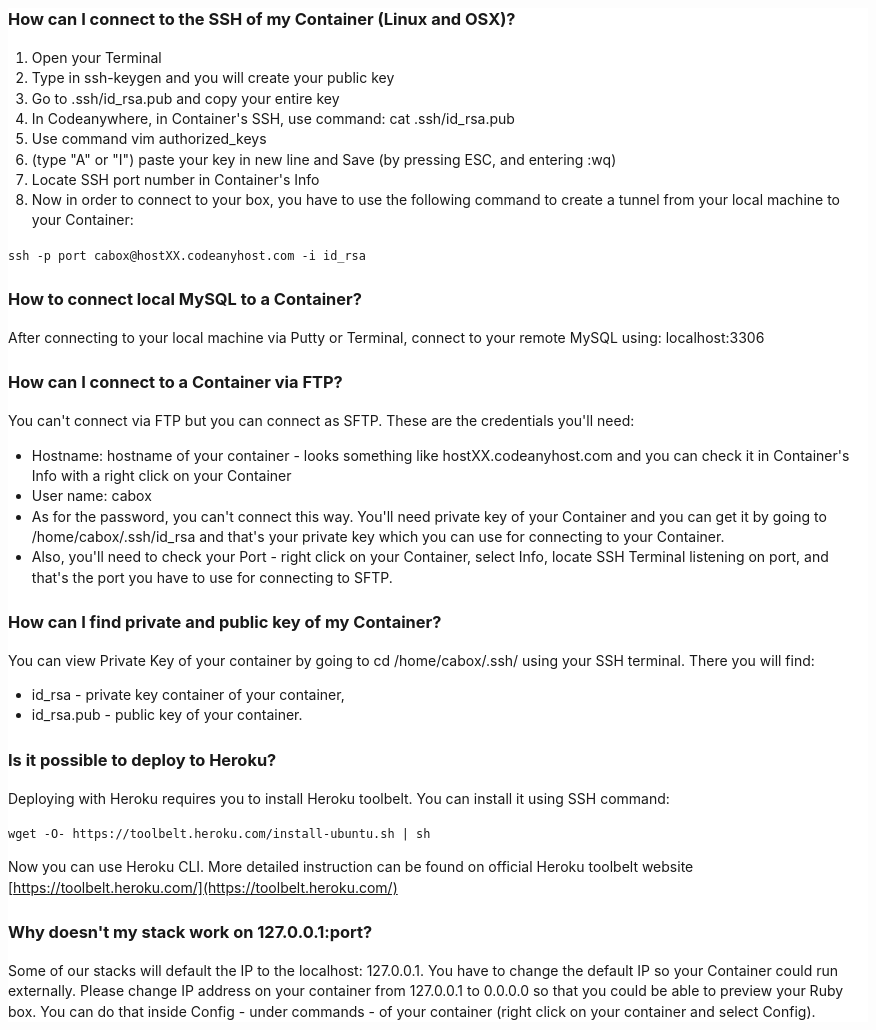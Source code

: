 ### How can I connect to the SSH of my Container (Linux and OSX)?
1. Open your Terminal
2. Type in ssh-keygen and you will create your public key
3. Go to .ssh/id_rsa.pub and copy your entire key
4. In Codeanywhere, in Container's SSH, use command: cat .ssh/id_rsa.pub
5. Use command vim authorized_keys
6. (type "A" or "I") paste your key in new line and Save (by pressing ESC, and entering :wq)
7. Locate SSH port number in Container's Info
8. Now in order to connect to your box, you have to use the following command to create a tunnel from your local machine to your Container:

~~~~
ssh -p port cabox@hostXX.codeanyhost.com -i id_rsa
~~~~

### How to connect local MySQL to a Container?
After connecting to your local machine via Putty or Terminal, connect to your remote MySQL using: localhost:3306

### How can I connect to a Container via FTP?
You can't connect via FTP but you can connect as SFTP. These are the credentials you'll need:

* Hostname: hostname of your container - looks something like hostXX.codeanyhost.com and you can check it in Container's Info with a right click on your Container
* User name: cabox
* As for the password, you can't connect this way. You'll need private key of your Container and you can get it by going to /home/cabox/.ssh/id_rsa and that's your private key which you can use for connecting to your Container.
* Also, you'll need to check your Port - right click on your Container, select Info, locate SSH Terminal listening on port, and that's the port you have to use for connecting to SFTP.

### How can I find private and public key of my Container?
You can view Private Key of your container by going to cd /home/cabox/.ssh/ using your SSH terminal. There you will find:

* id_rsa - private key container of your container,
* id_rsa.pub - public key of your container.

### Is it possible to deploy to Heroku?
Deploying with Heroku requires you to install Heroku toolbelt. You can install it using SSH command:

~~~~
wget -O- https://toolbelt.heroku.com/install-ubuntu.sh | sh
~~~~

Now you can use Heroku CLI. More detailed instruction can be found on official Heroku toolbelt website [https://toolbelt.heroku.com/](https://toolbelt.heroku.com/)

### Why doesn't my stack work on 127.0.0.1:port?
Some of our stacks will default the IP to the localhost: 127.0.0.1. You have to change the default IP so your Container could run externally. Please change IP address on your container from 127.0.0.1 to 0.0.0.0 so that you could be able to preview your Ruby box. You can do that inside Config - under commands - of your container (right click on your container and select Config).
